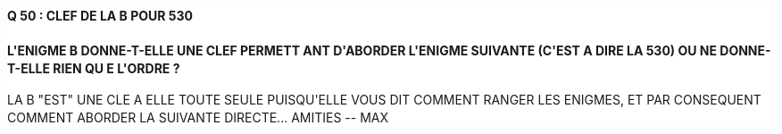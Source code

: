 
#### Q 50 : CLEF DE LA B POUR 530

**L'ENIGME B DONNE-T-ELLE UNE CLEF PERMETT ANT D'ABORDER
 L'ENIGME SUIVANTE (C'EST A  DIRE LA 530) OU NE DONNE-T-ELLE RIEN QU E
L'ORDRE ?**

LA B "EST" UNE CLE A ELLE TOUTE SEULE  PUISQU'ELLE
VOUS DIT COMMENT RANGER LES ENIGMES, ET PAR CONSEQUENT COMMENT ABORDER
LA SUIVANTE DIRECTE... AMITIES -- MAX